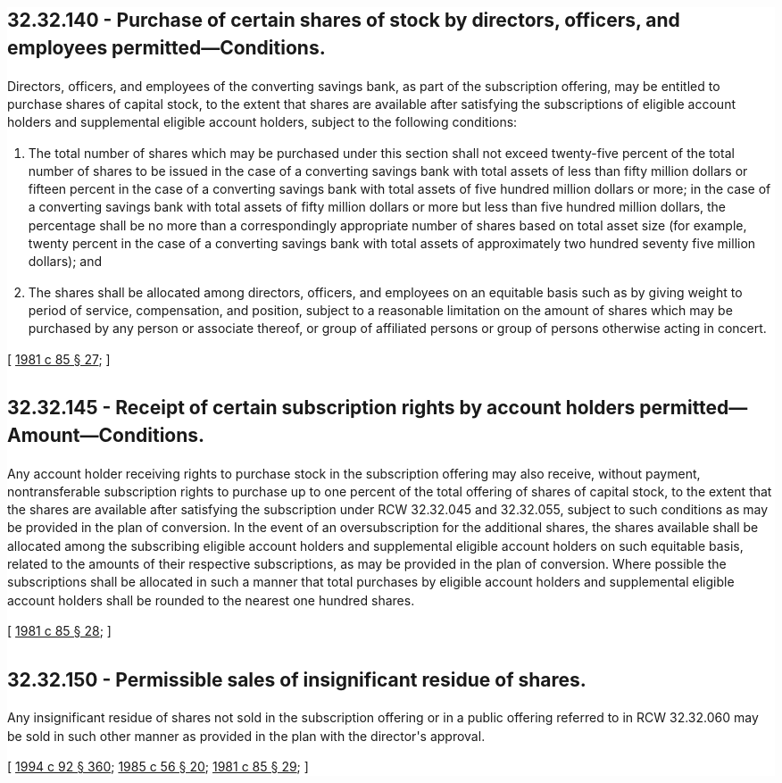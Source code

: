 ## 32.32.140 - Purchase of certain shares of stock by directors, officers, and employees permitted—Conditions.
Directors, officers, and employees of the converting savings bank, as part of the subscription offering, may be entitled to purchase shares of capital stock, to the extent that shares are available after satisfying the subscriptions of eligible account holders and supplemental eligible account holders, subject to the following conditions:

1. The total number of shares which may be purchased under this section shall not exceed twenty-five percent of the total number of shares to be issued in the case of a converting savings bank with total assets of less than fifty million dollars or fifteen percent in the case of a converting savings bank with total assets of five hundred million dollars or more; in the case of a converting savings bank with total assets of fifty million dollars or more but less than five hundred million dollars, the percentage shall be no more than a correspondingly appropriate number of shares based on total asset size (for example, twenty percent in the case of a converting savings bank with total assets of approximately two hundred seventy five million dollars); and

2. The shares shall be allocated among directors, officers, and employees on an equitable basis such as by giving weight to period of service, compensation, and position, subject to a reasonable limitation on the amount of shares which may be purchased by any person or associate thereof, or group of affiliated persons or group of persons otherwise acting in concert.

\[ [1981 c 85 § 27](https://leg.wa.gov/CodeReviser/documents/sessionlaw/1981c85.pdf?cite=1981%20c%2085%20§%2027); \]

## 32.32.145 - Receipt of certain subscription rights by account holders permitted—Amount—Conditions.
Any account holder receiving rights to purchase stock in the subscription offering may also receive, without payment, nontransferable subscription rights to purchase up to one percent of the total offering of shares of capital stock, to the extent that the shares are available after satisfying the subscription under RCW 32.32.045 and 32.32.055, subject to such conditions as may be provided in the plan of conversion. In the event of an oversubscription for the additional shares, the shares available shall be allocated among the subscribing eligible account holders and supplemental eligible account holders on such equitable basis, related to the amounts of their respective subscriptions, as may be provided in the plan of conversion. Where possible the subscriptions shall be allocated in such a manner that total purchases by eligible account holders and supplemental eligible account holders shall be rounded to the nearest one hundred shares.

\[ [1981 c 85 § 28](https://leg.wa.gov/CodeReviser/documents/sessionlaw/1981c85.pdf?cite=1981%20c%2085%20§%2028); \]

## 32.32.150 - Permissible sales of insignificant residue of shares.
Any insignificant residue of shares not sold in the subscription offering or in a public offering referred to in RCW 32.32.060 may be sold in such other manner as provided in the plan with the director's approval.

\[ [1994 c 92 § 360](https://lawfilesext.leg.wa.gov/biennium/1993-94/Pdf/Bills/Session%20Laws/House/2438-S.SL.pdf?cite=1994%20c%2092%20§%20360); [1985 c 56 § 20](https://leg.wa.gov/CodeReviser/documents/sessionlaw/1985c56.pdf?cite=1985%20c%2056%20§%2020); [1981 c 85 § 29](https://leg.wa.gov/CodeReviser/documents/sessionlaw/1981c85.pdf?cite=1981%20c%2085%20§%2029); \]
